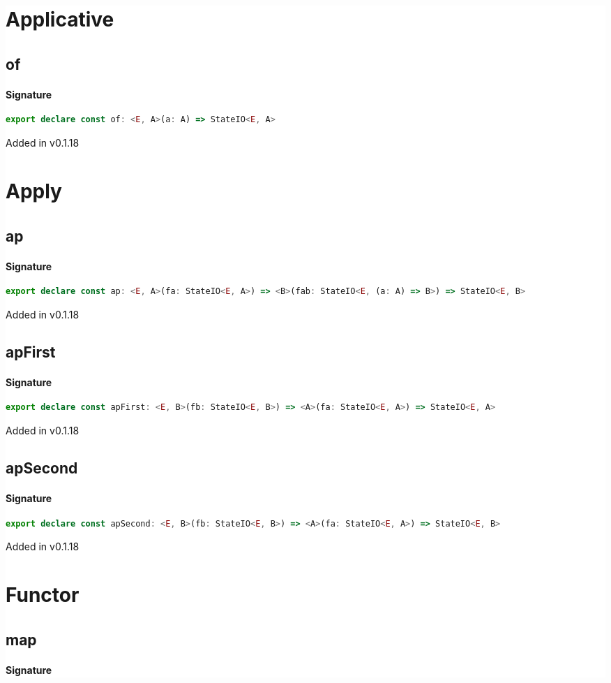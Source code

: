 
# Applicative

## of

**Signature**

```ts
export declare const of: <E, A>(a: A) => StateIO<E, A>
```

Added in v0.1.18

# Apply

## ap

**Signature**

```ts
export declare const ap: <E, A>(fa: StateIO<E, A>) => <B>(fab: StateIO<E, (a: A) => B>) => StateIO<E, B>
```

Added in v0.1.18

## apFirst

**Signature**

```ts
export declare const apFirst: <E, B>(fb: StateIO<E, B>) => <A>(fa: StateIO<E, A>) => StateIO<E, A>
```

Added in v0.1.18

## apSecond

**Signature**

```ts
export declare const apSecond: <E, B>(fb: StateIO<E, B>) => <A>(fa: StateIO<E, A>) => StateIO<E, B>
```

Added in v0.1.18

# Functor

## map

**Signature**
